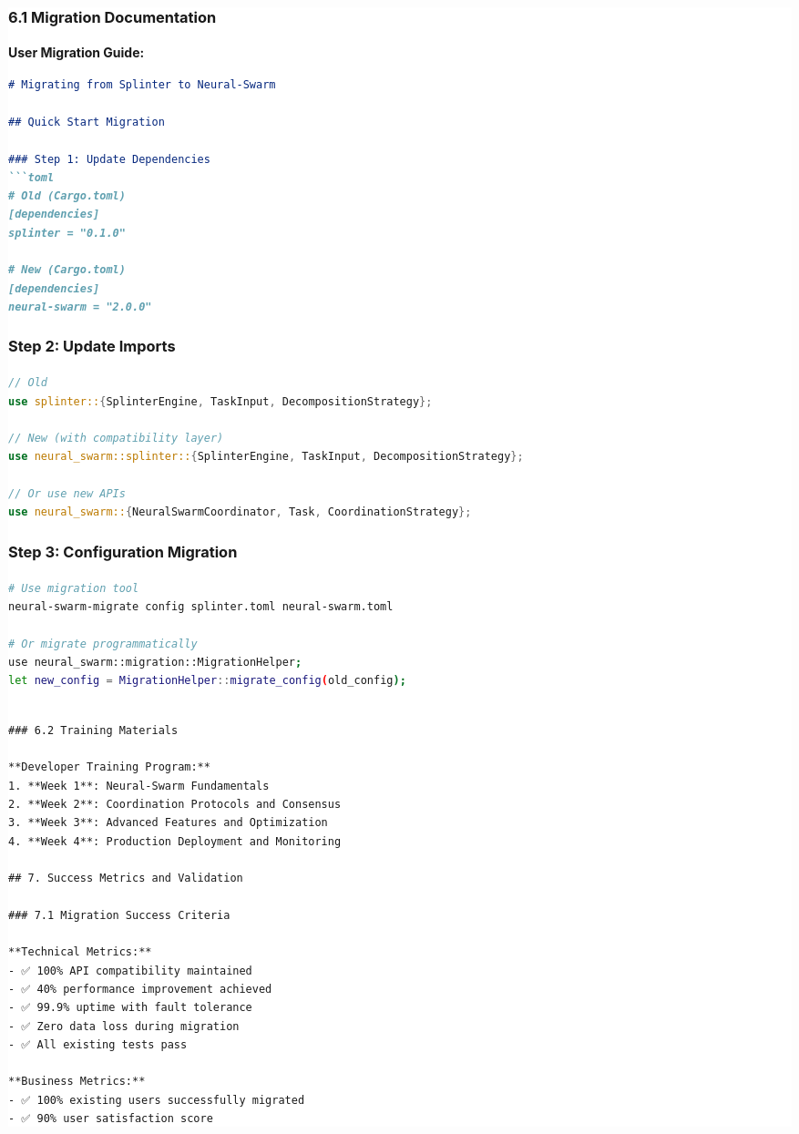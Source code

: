 ### 6.1 Migration Documentation

**User Migration Guide:**
```markdown
# Migrating from Splinter to Neural-Swarm

## Quick Start Migration

### Step 1: Update Dependencies
```toml
# Old (Cargo.toml)
[dependencies]
splinter = "0.1.0"

# New (Cargo.toml)
[dependencies]
neural-swarm = "2.0.0"
```

### Step 2: Update Imports
```rust
// Old
use splinter::{SplinterEngine, TaskInput, DecompositionStrategy};

// New (with compatibility layer)
use neural_swarm::splinter::{SplinterEngine, TaskInput, DecompositionStrategy};

// Or use new APIs
use neural_swarm::{NeuralSwarmCoordinator, Task, CoordinationStrategy};
```

### Step 3: Configuration Migration
```bash
# Use migration tool
neural-swarm-migrate config splinter.toml neural-swarm.toml

# Or migrate programmatically
use neural_swarm::migration::MigrationHelper;
let new_config = MigrationHelper::migrate_config(old_config);
```
```

### 6.2 Training Materials

**Developer Training Program:**
1. **Week 1**: Neural-Swarm Fundamentals
2. **Week 2**: Coordination Protocols and Consensus
3. **Week 3**: Advanced Features and Optimization
4. **Week 4**: Production Deployment and Monitoring

## 7. Success Metrics and Validation

### 7.1 Migration Success Criteria

**Technical Metrics:**
- ✅ 100% API compatibility maintained
- ✅ 40% performance improvement achieved
- ✅ 99.9% uptime with fault tolerance
- ✅ Zero data loss during migration
- ✅ All existing tests pass

**Business Metrics:**
- ✅ 100% existing users successfully migrated
- ✅ 90% user satisfaction score
```